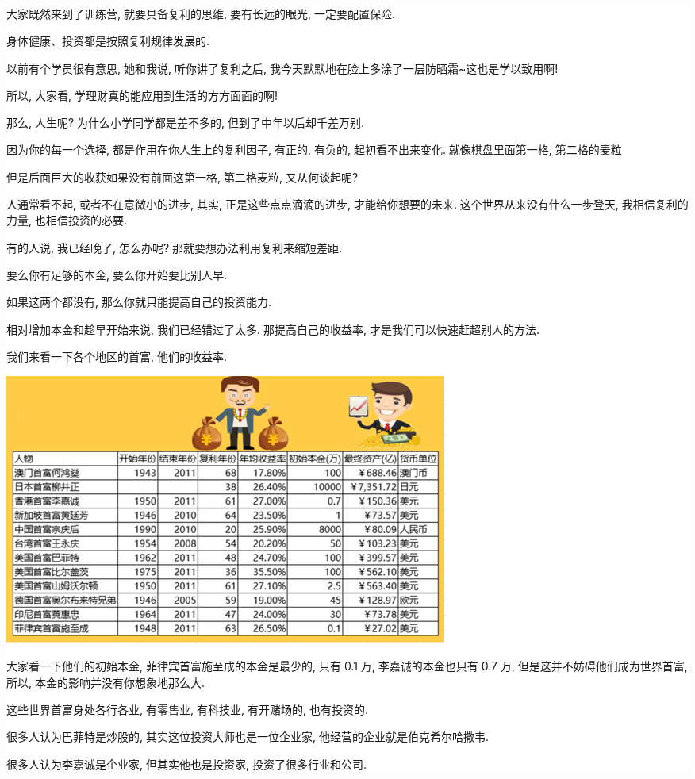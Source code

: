 ⼤家既然来到了训练营, 就要具备复利的思维, 要有⻓远的眼光, ⼀定要配置保险.

身体健康、投资都是按照复利规律发展的.

以前有个学员很有意思, 她和我说, 听你讲了复利之后, 我今天默默地在脸上多涂了⼀层防晒霜~这也是学以致⽤啊!

所以, ⼤家看, 学理财真的能应⽤到⽣活的⽅⽅⾯⾯的啊!

那么, ⼈⽣呢? 为什么⼩学同学都是差不多的, 但到了中年以后却千差万别.

因为你的每⼀个选择, 都是作⽤在你⼈⽣上的复利因⼦, 有正的, 有负的, 起初看不出来变化. 就像棋盘⾥⾯第⼀格, 第⼆格的⻨粒

但是后⾯巨⼤的收获如果没有前⾯这第⼀格, 第⼆格⻨粒, ⼜从何谈起呢?

⼈通常看不起, 或者不在意微⼩的进步, 其实, 正是这些点点滴滴的进步, 才能给你想要的未来. 这个世界从来没有什么⼀步登天, 我相信复利的⼒量, 也相信投资的必要.

有的⼈说, 我已经晚了, 怎么办呢? 那就要想办法利⽤复利来缩短差距.

要么你有⾜够的本⾦, 要么你开始要⽐别⼈早.

如果这两个都没有, 那么你就只能提⾼⾃⼰的投资能⼒.

相对增加本⾦和趁早开始来说, 我们已经错过了太多. 那提⾼⾃⼰的收益率, 才是我们可以快速赶超别⼈的⽅法.

我们来看⼀下各个地区的⾸富, 他们的收益率.

![](../.vuepress/public/img/camp/022.png)

⼤家看⼀下他们的初始本⾦, 菲律宾⾸富施⾄成的本⾦是最少的, 只有 0.1 万, 李嘉诚的本⾦也只有 0.7 万, 但是这并不妨碍他们成为世界⾸富, 所以, 本⾦的影响并没有你想象地那么⼤.

这些世界⾸富身处各⾏各业, 有零售业, 有科技业, 有开赌场的, 也有投资的.

很多⼈认为巴菲特是炒股的, 其实这位投资⼤师也是⼀位企业家, 他经营的企业就是伯克希尔哈撒⻙.

很多⼈认为李嘉诚是企业家, 但其实他也是投资家, 投资了很多⾏业和公司.
